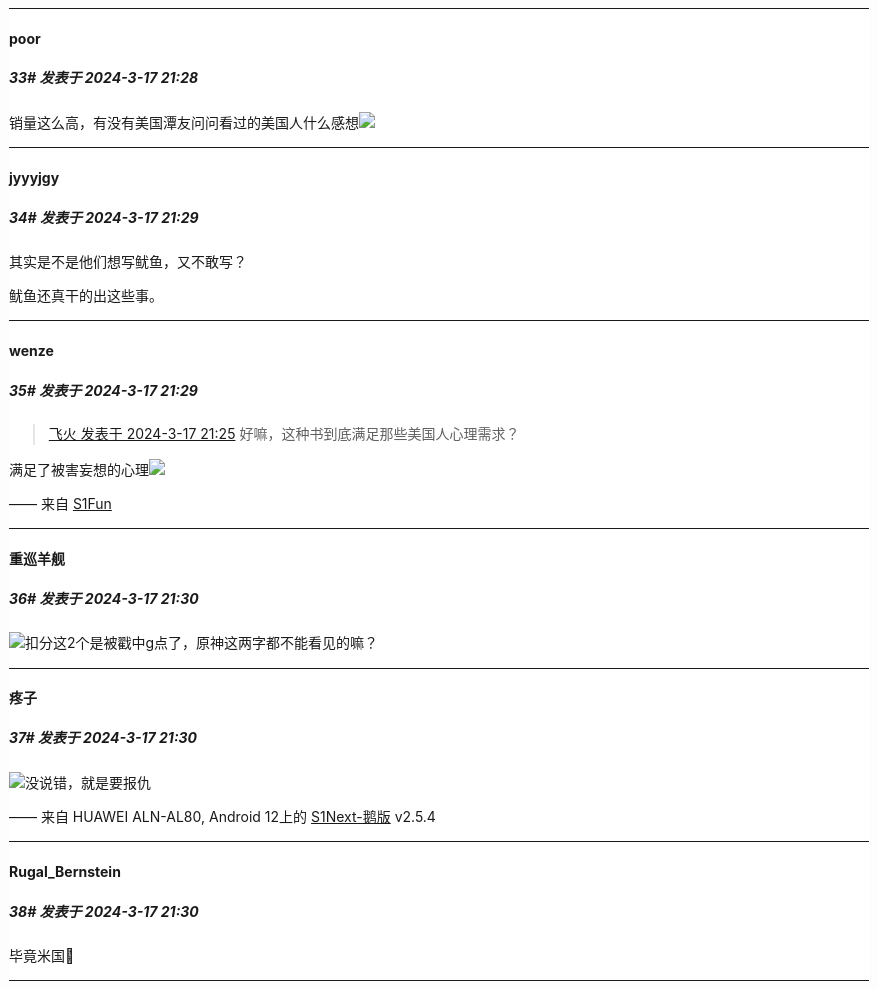 *****

####  poor  
##### 33#       发表于 2024-3-17 21:28

销量这么高，有没有美国潭友问问看过的美国人什么感想<img src="https://static.saraba1st.com/image/smiley/face2017/067.png" referrerpolicy="no-referrer">

*****

####  jyyyjgy  
##### 34#       发表于 2024-3-17 21:29

其实是不是他们想写鱿鱼，又不敢写？

鱿鱼还真干的出这些事。

*****

####  wenze  
##### 35#       发表于 2024-3-17 21:29

<blockquote><a href="httphttps://bbs.saraba1st.com/2b/forum.php?mod=redirect&amp;goto=findpost&amp;pid=64283054&amp;ptid=2175911" target="_blank">飞火 发表于 2024-3-17 21:25</a>
好嘛，这种书到底满足那些美国人心理需求？</blockquote>
满足了被害妄想的心理<img src="https://static.saraba1st.com/image/smiley/face2017/067.png" referrerpolicy="no-referrer">

—— 来自 [S1Fun](https://s1fun.koalcat.com)

*****

####  重巡羊舰  
##### 36#       发表于 2024-3-17 21:30

<img src="https://static.saraba1st.com/image/smiley/face2017/112.png" referrerpolicy="no-referrer">扣分这2个是被戳中g点了，原神这两字都不能看见的嘛？

*****

####  疼子  
##### 37#       发表于 2024-3-17 21:30

<img src="https://static.saraba1st.com/image/smiley/face2017/037.png" referrerpolicy="no-referrer">没说错，就是要报仇

—— 来自 HUAWEI ALN-AL80, Android 12上的 [S1Next-鹅版](https://github.com/ykrank/S1-Next/releases) v2.5.4

*****

####  Rugal_Bernstein  
##### 38#       发表于 2024-3-17 21:30

毕竟米国🤣

*****
